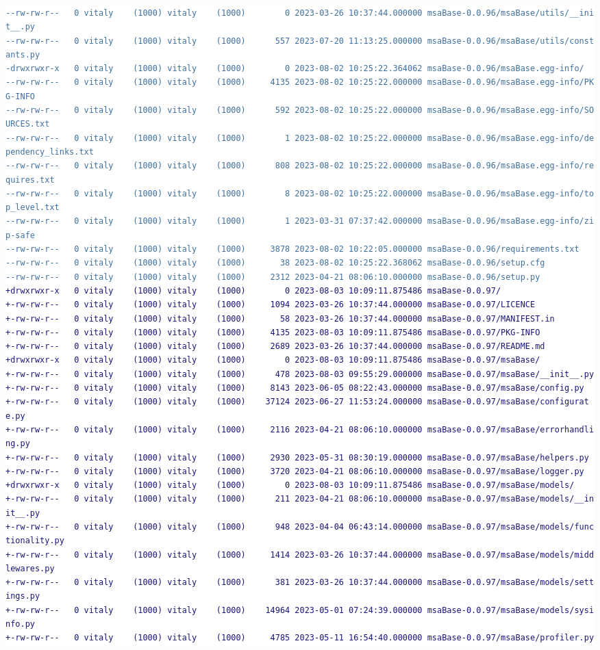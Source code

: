 ```diff
--rw-rw-r--   0 vitaly    (1000) vitaly    (1000)        0 2023-03-26 10:37:44.000000 msaBase-0.0.96/msaBase/utils/__init__.py
--rw-rw-r--   0 vitaly    (1000) vitaly    (1000)      557 2023-07-20 11:13:25.000000 msaBase-0.0.96/msaBase/utils/constants.py
-drwxrwxr-x   0 vitaly    (1000) vitaly    (1000)        0 2023-08-02 10:25:22.364062 msaBase-0.0.96/msaBase.egg-info/
--rw-rw-r--   0 vitaly    (1000) vitaly    (1000)     4135 2023-08-02 10:25:22.000000 msaBase-0.0.96/msaBase.egg-info/PKG-INFO
--rw-rw-r--   0 vitaly    (1000) vitaly    (1000)      592 2023-08-02 10:25:22.000000 msaBase-0.0.96/msaBase.egg-info/SOURCES.txt
--rw-rw-r--   0 vitaly    (1000) vitaly    (1000)        1 2023-08-02 10:25:22.000000 msaBase-0.0.96/msaBase.egg-info/dependency_links.txt
--rw-rw-r--   0 vitaly    (1000) vitaly    (1000)      808 2023-08-02 10:25:22.000000 msaBase-0.0.96/msaBase.egg-info/requires.txt
--rw-rw-r--   0 vitaly    (1000) vitaly    (1000)        8 2023-08-02 10:25:22.000000 msaBase-0.0.96/msaBase.egg-info/top_level.txt
--rw-rw-r--   0 vitaly    (1000) vitaly    (1000)        1 2023-03-31 07:37:42.000000 msaBase-0.0.96/msaBase.egg-info/zip-safe
--rw-rw-r--   0 vitaly    (1000) vitaly    (1000)     3878 2023-08-02 10:22:05.000000 msaBase-0.0.96/requirements.txt
--rw-rw-r--   0 vitaly    (1000) vitaly    (1000)       38 2023-08-02 10:25:22.368062 msaBase-0.0.96/setup.cfg
--rw-rw-r--   0 vitaly    (1000) vitaly    (1000)     2312 2023-04-21 08:06:10.000000 msaBase-0.0.96/setup.py
+drwxrwxr-x   0 vitaly    (1000) vitaly    (1000)        0 2023-08-03 10:09:11.875486 msaBase-0.0.97/
+-rw-rw-r--   0 vitaly    (1000) vitaly    (1000)     1094 2023-03-26 10:37:44.000000 msaBase-0.0.97/LICENCE
+-rw-rw-r--   0 vitaly    (1000) vitaly    (1000)       58 2023-03-26 10:37:44.000000 msaBase-0.0.97/MANIFEST.in
+-rw-rw-r--   0 vitaly    (1000) vitaly    (1000)     4135 2023-08-03 10:09:11.875486 msaBase-0.0.97/PKG-INFO
+-rw-rw-r--   0 vitaly    (1000) vitaly    (1000)     2689 2023-03-26 10:37:44.000000 msaBase-0.0.97/README.md
+drwxrwxr-x   0 vitaly    (1000) vitaly    (1000)        0 2023-08-03 10:09:11.875486 msaBase-0.0.97/msaBase/
+-rw-rw-r--   0 vitaly    (1000) vitaly    (1000)      478 2023-08-03 09:55:29.000000 msaBase-0.0.97/msaBase/__init__.py
+-rw-rw-r--   0 vitaly    (1000) vitaly    (1000)     8143 2023-06-05 08:22:43.000000 msaBase-0.0.97/msaBase/config.py
+-rw-rw-r--   0 vitaly    (1000) vitaly    (1000)    37124 2023-06-27 11:53:24.000000 msaBase-0.0.97/msaBase/configurate.py
+-rw-rw-r--   0 vitaly    (1000) vitaly    (1000)     2116 2023-04-21 08:06:10.000000 msaBase-0.0.97/msaBase/errorhandling.py
+-rw-rw-r--   0 vitaly    (1000) vitaly    (1000)     2930 2023-05-31 08:30:19.000000 msaBase-0.0.97/msaBase/helpers.py
+-rw-rw-r--   0 vitaly    (1000) vitaly    (1000)     3720 2023-04-21 08:06:10.000000 msaBase-0.0.97/msaBase/logger.py
+drwxrwxr-x   0 vitaly    (1000) vitaly    (1000)        0 2023-08-03 10:09:11.875486 msaBase-0.0.97/msaBase/models/
+-rw-rw-r--   0 vitaly    (1000) vitaly    (1000)      211 2023-04-21 08:06:10.000000 msaBase-0.0.97/msaBase/models/__init__.py
+-rw-rw-r--   0 vitaly    (1000) vitaly    (1000)      948 2023-04-04 06:43:14.000000 msaBase-0.0.97/msaBase/models/functionality.py
+-rw-rw-r--   0 vitaly    (1000) vitaly    (1000)     1414 2023-03-26 10:37:44.000000 msaBase-0.0.97/msaBase/models/middlewares.py
+-rw-rw-r--   0 vitaly    (1000) vitaly    (1000)      381 2023-03-26 10:37:44.000000 msaBase-0.0.97/msaBase/models/settings.py
+-rw-rw-r--   0 vitaly    (1000) vitaly    (1000)    14964 2023-05-01 07:24:39.000000 msaBase-0.0.97/msaBase/models/sysinfo.py
+-rw-rw-r--   0 vitaly    (1000) vitaly    (1000)     4785 2023-05-11 16:54:40.000000 msaBase-0.0.97/msaBase/profiler.py
```